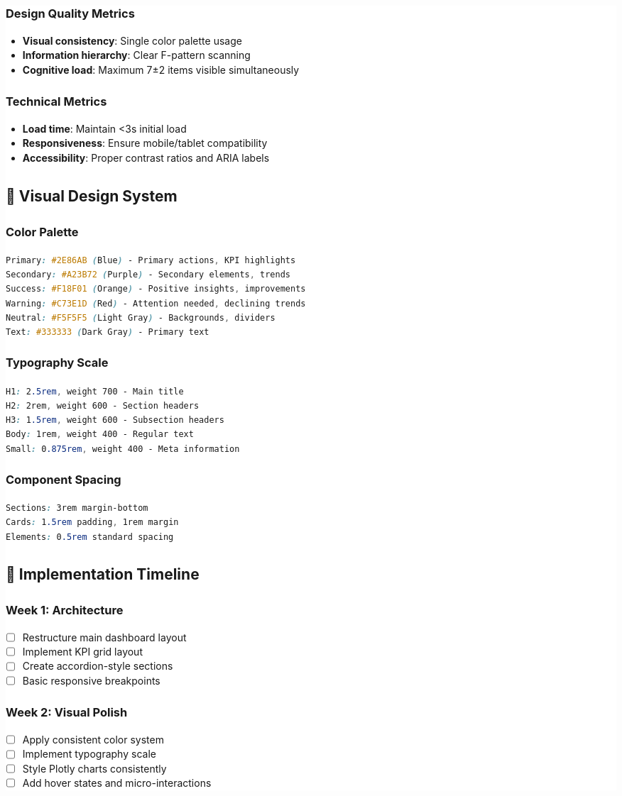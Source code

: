 ### Design Quality Metrics
- **Visual consistency**: Single color palette usage
- **Information hierarchy**: Clear F-pattern scanning
- **Cognitive load**: Maximum 7±2 items visible simultaneously

### Technical Metrics
- **Load time**: Maintain <3s initial load
- **Responsiveness**: Ensure mobile/tablet compatibility
- **Accessibility**: Proper contrast ratios and ARIA labels

## 🎨 Visual Design System

### Color Palette
```css
Primary: #2E86AB (Blue) - Primary actions, KPI highlights
Secondary: #A23B72 (Purple) - Secondary elements, trends
Success: #F18F01 (Orange) - Positive insights, improvements  
Warning: #C73E1D (Red) - Attention needed, declining trends
Neutral: #F5F5F5 (Light Gray) - Backgrounds, dividers
Text: #333333 (Dark Gray) - Primary text
```

### Typography Scale
```css
H1: 2.5rem, weight 700 - Main title
H2: 2rem, weight 600 - Section headers  
H3: 1.5rem, weight 600 - Subsection headers
Body: 1rem, weight 400 - Regular text
Small: 0.875rem, weight 400 - Meta information
```

### Component Spacing
```css
Sections: 3rem margin-bottom
Cards: 1.5rem padding, 1rem margin
Elements: 0.5rem standard spacing
```

## 🚀 Implementation Timeline

### Week 1: Architecture
- [ ] Restructure main dashboard layout
- [ ] Implement KPI grid layout  
- [ ] Create accordion-style sections
- [ ] Basic responsive breakpoints

### Week 2: Visual Polish
- [ ] Apply consistent color system
- [ ] Implement typography scale
- [ ] Style Plotly charts consistently
- [ ] Add hover states and micro-interactions
